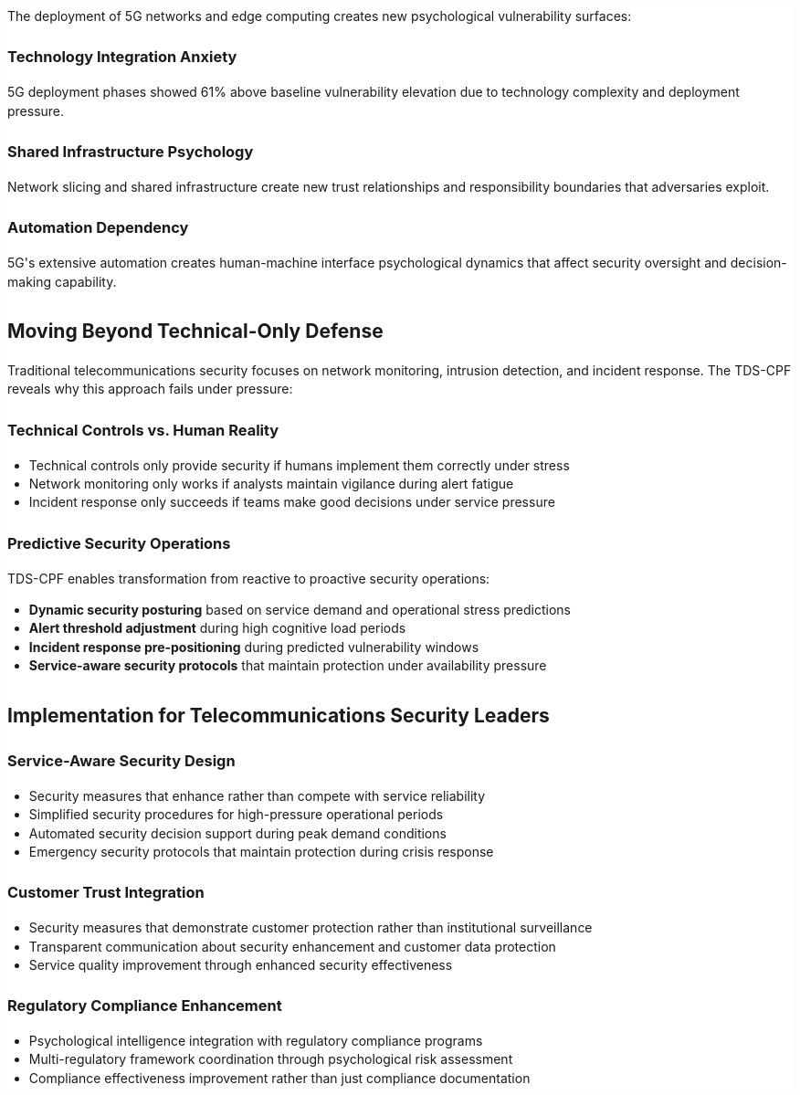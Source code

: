 The deployment of 5G networks and edge computing creates new psychological vulnerability surfaces:

### Technology Integration Anxiety
5G deployment phases showed 61% above baseline vulnerability elevation due to technology complexity and deployment pressure.

### Shared Infrastructure Psychology
Network slicing and shared infrastructure create new trust relationships and responsibility boundaries that adversaries exploit.

### Automation Dependency  
5G's extensive automation creates human-machine interface psychological dynamics that affect security oversight and decision-making capability.

## Moving Beyond Technical-Only Defense

Traditional telecommunications security focuses on network monitoring, intrusion detection, and incident response. The TDS-CPF reveals why this approach fails under pressure:

### Technical Controls vs. Human Reality
- Technical controls only provide security if humans implement them correctly under stress
- Network monitoring only works if analysts maintain vigilance during alert fatigue
- Incident response only succeeds if teams make good decisions under service pressure

### Predictive Security Operations
TDS-CPF enables transformation from reactive to proactive security operations:

- **Dynamic security posturing** based on service demand and operational stress predictions
- **Alert threshold adjustment** during high cognitive load periods
- **Incident response pre-positioning** during predicted vulnerability windows
- **Service-aware security protocols** that maintain protection under availability pressure

## Implementation for Telecommunications Security Leaders

### Service-Aware Security Design
- Security measures that enhance rather than compete with service reliability
- Simplified security procedures for high-pressure operational periods  
- Automated security decision support during peak demand conditions
- Emergency security protocols that maintain protection during crisis response

### Customer Trust Integration
- Security measures that demonstrate customer protection rather than institutional surveillance
- Transparent communication about security enhancement and customer data protection
- Service quality improvement through enhanced security effectiveness

### Regulatory Compliance Enhancement
- Psychological intelligence integration with regulatory compliance programs
- Multi-regulatory framework coordination through psychological risk assessment
- Compliance effectiveness improvement rather than just compliance documentation

